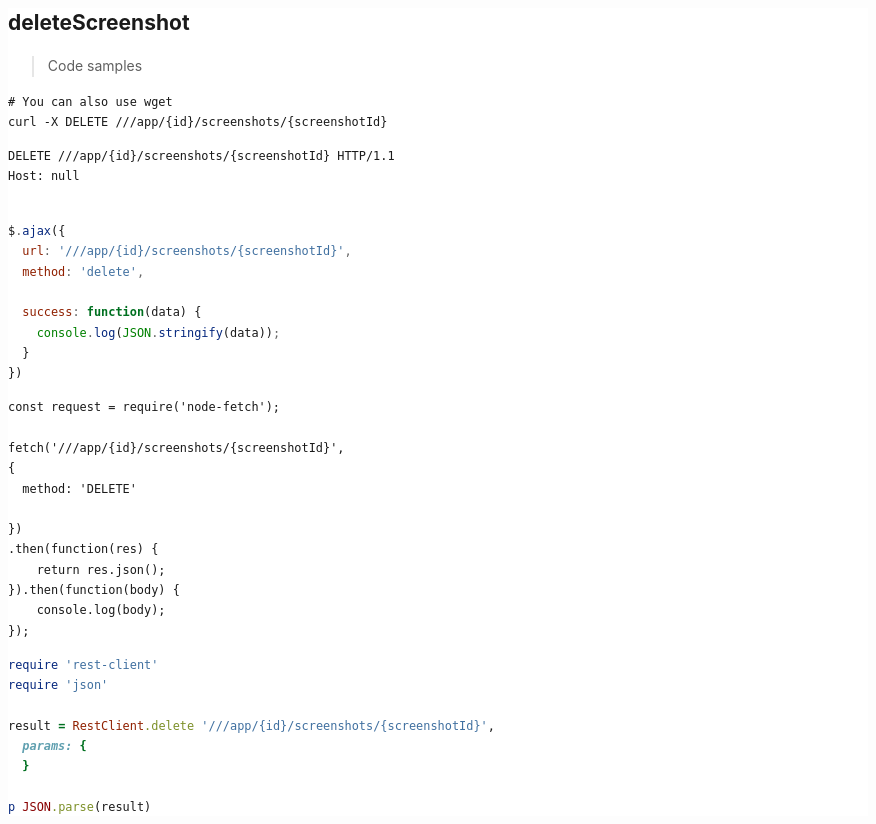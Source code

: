 ## deleteScreenshot

<a id="opIddeleteScreenshot"></a>

> Code samples

```shell
# You can also use wget
curl -X DELETE ///app/{id}/screenshots/{screenshotId}

```

```http
DELETE ///app/{id}/screenshots/{screenshotId} HTTP/1.1
Host: null

```

```javascript

$.ajax({
  url: '///app/{id}/screenshots/{screenshotId}',
  method: 'delete',

  success: function(data) {
    console.log(JSON.stringify(data));
  }
})

```

```javascript--nodejs
const request = require('node-fetch');

fetch('///app/{id}/screenshots/{screenshotId}',
{
  method: 'DELETE'

})
.then(function(res) {
    return res.json();
}).then(function(body) {
    console.log(body);
});

```

```ruby
require 'rest-client'
require 'json'

result = RestClient.delete '///app/{id}/screenshots/{screenshotId}',
  params: {
  }

p JSON.parse(result)

```
